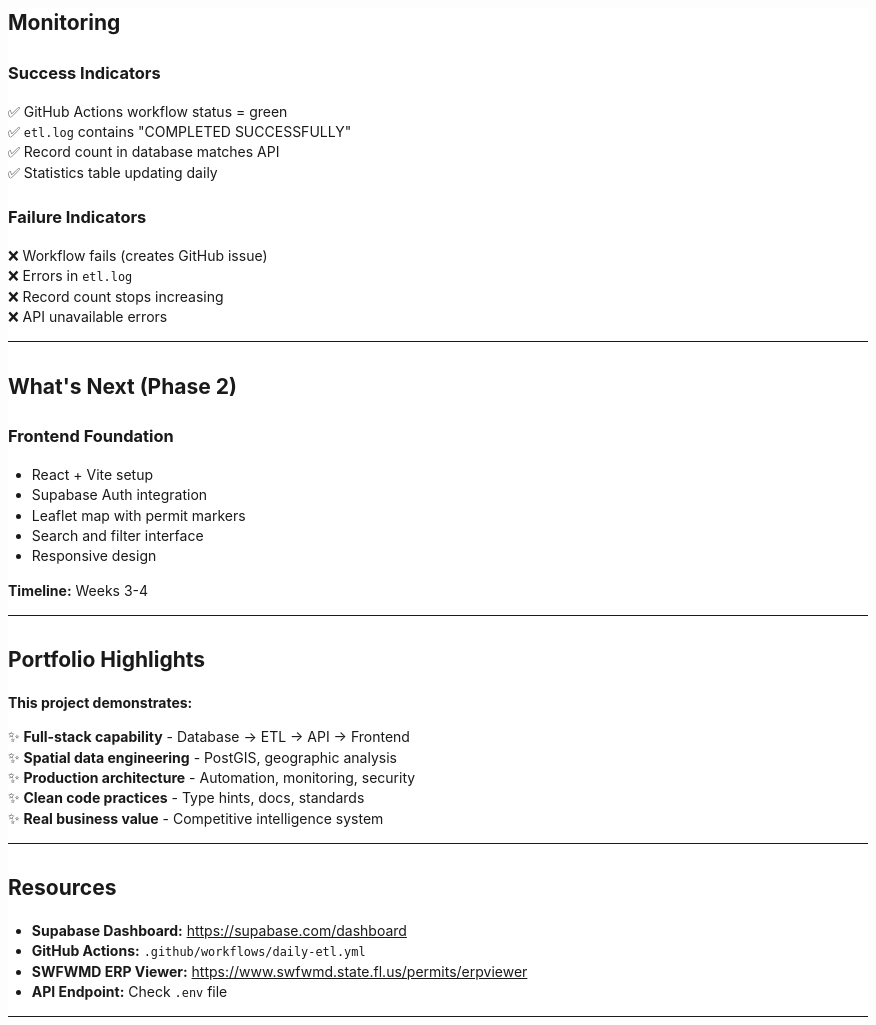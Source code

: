 
## Monitoring

### Success Indicators
✅ GitHub Actions workflow status = green  
✅ `etl.log` contains "COMPLETED SUCCESSFULLY"  
✅ Record count in database matches API  
✅ Statistics table updating daily  

### Failure Indicators
❌ Workflow fails (creates GitHub issue)  
❌ Errors in `etl.log`  
❌ Record count stops increasing  
❌ API unavailable errors  

---

## What's Next (Phase 2)

### Frontend Foundation
- React + Vite setup
- Supabase Auth integration
- Leaflet map with permit markers
- Search and filter interface
- Responsive design

**Timeline:** Weeks 3-4

---

## Portfolio Highlights

**This project demonstrates:**

✨ **Full-stack capability** - Database → ETL → API → Frontend  
✨ **Spatial data engineering** - PostGIS, geographic analysis  
✨ **Production architecture** - Automation, monitoring, security  
✨ **Clean code practices** - Type hints, docs, standards  
✨ **Real business value** - Competitive intelligence system  

---

## Resources

- **Supabase Dashboard:** https://supabase.com/dashboard
- **GitHub Actions:** `.github/workflows/daily-etl.yml`
- **SWFWMD ERP Viewer:** https://www.swfwmd.state.fl.us/permits/erpviewer
- **API Endpoint:** Check `.env` file

---
